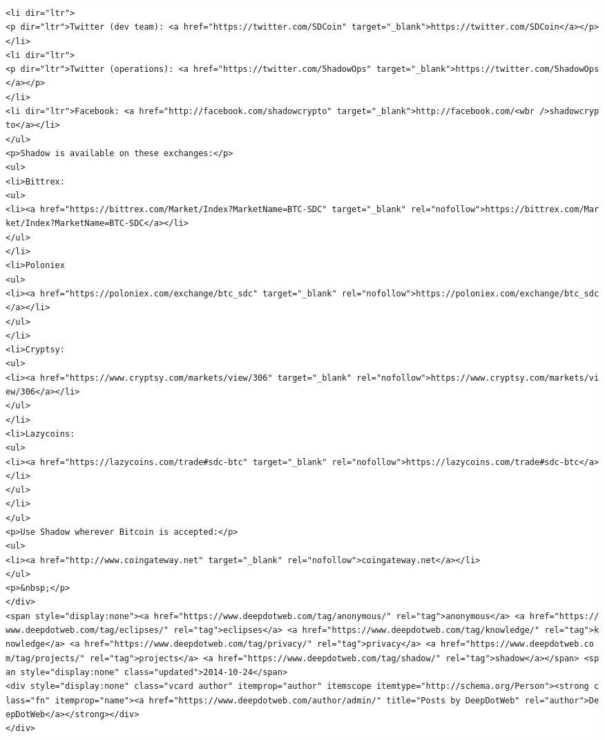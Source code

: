     <li dir="ltr">
    <p dir="ltr">Twitter (dev team): <a href="https://twitter.com/SDCoin" target="_blank">https://twitter.com/SDCoin</a></p>
    </li>
    <li dir="ltr">
    <p dir="ltr">Twitter (operations): <a href="https://twitter.com/5hadowOps" target="_blank">https://twitter.com/5hadowOps</a></p>
    </li>
    <li dir="ltr">Facebook: <a href="http://facebook.com/shadowcrypto" target="_blank">http://facebook.com/<wbr />shadowcrypto</a></li>
    </ul>
    <p>Shadow is available on these exchanges:</p>
    <ul>
    <li>Bittrex:
    <ul>
    <li><a href="https://bittrex.com/Market/Index?MarketName=BTC-SDC" target="_blank" rel="nofollow">https://bittrex.com/Market/Index?MarketName=BTC-SDC</a></li>
    </ul>
    </li>
    <li>Poloniex
    <ul>
    <li><a href="https://poloniex.com/exchange/btc_sdc" target="_blank" rel="nofollow">https://poloniex.com/exchange/btc_sdc</a></li>
    </ul>
    </li>
    <li>Cryptsy:
    <ul>
    <li><a href="https://www.cryptsy.com/markets/view/306" target="_blank" rel="nofollow">https://www.cryptsy.com/markets/view/306</a></li>
    </ul>
    </li>
    <li>Lazycoins:
    <ul>
    <li><a href="https://lazycoins.com/trade#sdc-btc" target="_blank" rel="nofollow">https://lazycoins.com/trade#sdc-btc</a></li>
    </ul>
    </li>
    </ul>
    <p>Use Shadow wherever Bitcoin is accepted:</p>
    <ul>
    <li><a href="http://www.coingateway.net" target="_blank" rel="nofollow">coingateway.net</a></li>
    </ul>
    <p>&nbsp;</p>
    </div>
    <span style="display:none"><a href="https://www.deepdotweb.com/tag/anonymous/" rel="tag">anonymous</a> <a href="https://www.deepdotweb.com/tag/eclipses/" rel="tag">eclipses</a> <a href="https://www.deepdotweb.com/tag/knowledge/" rel="tag">knowledge</a> <a href="https://www.deepdotweb.com/tag/privacy/" rel="tag">privacy</a> <a href="https://www.deepdotweb.com/tag/projects/" rel="tag">projects</a> <a href="https://www.deepdotweb.com/tag/shadow/" rel="tag">shadow</a></span> <span style="display:none" class="updated">2014-10-24</span>
    <div style="display:none" class="vcard author" itemprop="author" itemscope itemtype="http://schema.org/Person"><strong class="fn" itemprop="name"><a href="https://www.deepdotweb.com/author/admin/" title="Posts by DeepDotWeb" rel="author">DeepDotWeb</a></strong></div>
    </div>
</article>

